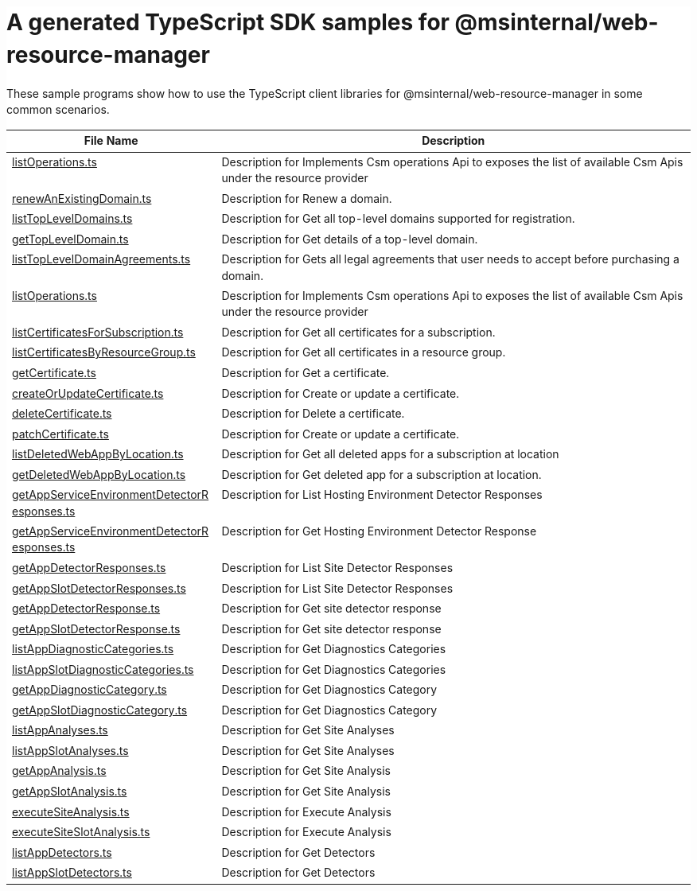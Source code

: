 # A generated TypeScript SDK samples for @msinternal/web-resource-manager

These sample programs show how to use the TypeScript client libraries for @msinternal/web-resource-manager in some common scenarios.

| **File Name**           | **Description**                      |
| ----------------------- | ------------------------------------ |
| [listOperations.ts][listOperations] | Description for Implements Csm operations Api to exposes the list of available Csm Apis under the resource provider |  
| [renewAnExistingDomain.ts][renewAnExistingDomain] | Description for Renew a domain. |  
| [listTopLevelDomains.ts][listTopLevelDomains] | Description for Get all top-level domains supported for registration. |  
| [getTopLevelDomain.ts][getTopLevelDomain] | Description for Get details of a top-level domain. |  
| [listTopLevelDomainAgreements.ts][listTopLevelDomainAgreements] | Description for Gets all legal agreements that user needs to accept before purchasing a domain. |  
| [listOperations.ts][listOperations] | Description for Implements Csm operations Api to exposes the list of available Csm Apis under the resource provider |  
| [listCertificatesForSubscription.ts][listCertificatesForSubscription] | Description for Get all certificates for a subscription. |  
| [listCertificatesByResourceGroup.ts][listCertificatesByResourceGroup] | Description for Get all certificates in a resource group. |  
| [getCertificate.ts][getCertificate] | Description for Get a certificate. |  
| [createOrUpdateCertificate.ts][createOrUpdateCertificate] | Description for Create or update a certificate. |  
| [deleteCertificate.ts][deleteCertificate] | Description for Delete a certificate. |  
| [patchCertificate.ts][patchCertificate] | Description for Create or update a certificate. |  
| [listDeletedWebAppByLocation.ts][listDeletedWebAppByLocation] | Description for Get all deleted apps for a subscription at location |  
| [getDeletedWebAppByLocation.ts][getDeletedWebAppByLocation] | Description for Get deleted app for a subscription at location. |  
| [getAppServiceEnvironmentDetectorResponses.ts][getAppServiceEnvironmentDetectorResponses] | Description for List Hosting Environment Detector Responses |  
| [getAppServiceEnvironmentDetectorResponses.ts][getAppServiceEnvironmentDetectorResponses] | Description for Get Hosting Environment Detector Response |  
| [getAppDetectorResponses.ts][getAppDetectorResponses] | Description for List Site Detector Responses |  
| [getAppSlotDetectorResponses.ts][getAppSlotDetectorResponses] | Description for List Site Detector Responses |  
| [getAppDetectorResponse.ts][getAppDetectorResponse] | Description for Get site detector response |  
| [getAppSlotDetectorResponse.ts][getAppSlotDetectorResponse] | Description for Get site detector response |  
| [listAppDiagnosticCategories.ts][listAppDiagnosticCategories] | Description for Get Diagnostics Categories |  
| [listAppSlotDiagnosticCategories.ts][listAppSlotDiagnosticCategories] | Description for Get Diagnostics Categories |  
| [getAppDiagnosticCategory.ts][getAppDiagnosticCategory] | Description for Get Diagnostics Category |  
| [getAppSlotDiagnosticCategory.ts][getAppSlotDiagnosticCategory] | Description for Get Diagnostics Category |  
| [listAppAnalyses.ts][listAppAnalyses] | Description for Get Site Analyses |  
| [listAppSlotAnalyses.ts][listAppSlotAnalyses] | Description for Get Site Analyses |  
| [getAppAnalysis.ts][getAppAnalysis] | Description for Get Site Analysis |  
| [getAppSlotAnalysis.ts][getAppSlotAnalysis] | Description for Get Site Analysis |  
| [executeSiteAnalysis.ts][executeSiteAnalysis] | Description for Execute Analysis |  
| [executeSiteSlotAnalysis.ts][executeSiteSlotAnalysis] | Description for Execute Analysis |  
| [listAppDetectors.ts][listAppDetectors] | Description for Get Detectors |  
| [listAppSlotDetectors.ts][listAppSlotDetectors] | Description for Get Detectors |  

[listOperations]: https://github.com/Azure/azure-sdk-for-js/blob/main//samples/v1/typescript/src/listOperations.ts  
[renewAnExistingDomain]: https://github.com/Azure/azure-sdk-for-js/blob/main//samples/v1/typescript/src/renewAnExistingDomain.ts  
[listTopLevelDomains]: https://github.com/Azure/azure-sdk-for-js/blob/main//samples/v1/typescript/src/listTopLevelDomains.ts  
[getTopLevelDomain]: https://github.com/Azure/azure-sdk-for-js/blob/main//samples/v1/typescript/src/getTopLevelDomain.ts  
[listTopLevelDomainAgreements]: https://github.com/Azure/azure-sdk-for-js/blob/main//samples/v1/typescript/src/listTopLevelDomainAgreements.ts  
[listOperations]: https://github.com/Azure/azure-sdk-for-js/blob/main//samples/v1/typescript/src/listOperations.ts  
[listCertificatesForSubscription]: https://github.com/Azure/azure-sdk-for-js/blob/main//samples/v1/typescript/src/listCertificatesForSubscription.ts  
[listCertificatesByResourceGroup]: https://github.com/Azure/azure-sdk-for-js/blob/main//samples/v1/typescript/src/listCertificatesByResourceGroup.ts  
[getCertificate]: https://github.com/Azure/azure-sdk-for-js/blob/main//samples/v1/typescript/src/getCertificate.ts  
[createOrUpdateCertificate]: https://github.com/Azure/azure-sdk-for-js/blob/main//samples/v1/typescript/src/createOrUpdateCertificate.ts  
[deleteCertificate]: https://github.com/Azure/azure-sdk-for-js/blob/main//samples/v1/typescript/src/deleteCertificate.ts  
[patchCertificate]: https://github.com/Azure/azure-sdk-for-js/blob/main//samples/v1/typescript/src/patchCertificate.ts  
[listDeletedWebAppByLocation]: https://github.com/Azure/azure-sdk-for-js/blob/main//samples/v1/typescript/src/listDeletedWebAppByLocation.ts  
[getDeletedWebAppByLocation]: https://github.com/Azure/azure-sdk-for-js/blob/main//samples/v1/typescript/src/getDeletedWebAppByLocation.ts  
[getAppServiceEnvironmentDetectorResponses]: https://github.com/Azure/azure-sdk-for-js/blob/main//samples/v1/typescript/src/getAppServiceEnvironmentDetectorResponses.ts  
[getAppServiceEnvironmentDetectorResponses]: https://github.com/Azure/azure-sdk-for-js/blob/main//samples/v1/typescript/src/getAppServiceEnvironmentDetectorResponses.ts  
[getAppDetectorResponses]: https://github.com/Azure/azure-sdk-for-js/blob/main//samples/v1/typescript/src/getAppDetectorResponses.ts  
[getAppSlotDetectorResponses]: https://github.com/Azure/azure-sdk-for-js/blob/main//samples/v1/typescript/src/getAppSlotDetectorResponses.ts  
[getAppDetectorResponse]: https://github.com/Azure/azure-sdk-for-js/blob/main//samples/v1/typescript/src/getAppDetectorResponse.ts  
[getAppSlotDetectorResponse]: https://github.com/Azure/azure-sdk-for-js/blob/main//samples/v1/typescript/src/getAppSlotDetectorResponse.ts  
[listAppDiagnosticCategories]: https://github.com/Azure/azure-sdk-for-js/blob/main//samples/v1/typescript/src/listAppDiagnosticCategories.ts  
[listAppSlotDiagnosticCategories]: https://github.com/Azure/azure-sdk-for-js/blob/main//samples/v1/typescript/src/listAppSlotDiagnosticCategories.ts  
[getAppDiagnosticCategory]: https://github.com/Azure/azure-sdk-for-js/blob/main//samples/v1/typescript/src/getAppDiagnosticCategory.ts  
[getAppSlotDiagnosticCategory]: https://github.com/Azure/azure-sdk-for-js/blob/main//samples/v1/typescript/src/getAppSlotDiagnosticCategory.ts  
[listAppAnalyses]: https://github.com/Azure/azure-sdk-for-js/blob/main//samples/v1/typescript/src/listAppAnalyses.ts  
[listAppSlotAnalyses]: https://github.com/Azure/azure-sdk-for-js/blob/main//samples/v1/typescript/src/listAppSlotAnalyses.ts  
[getAppAnalysis]: https://github.com/Azure/azure-sdk-for-js/blob/main//samples/v1/typescript/src/getAppAnalysis.ts  
[getAppSlotAnalysis]: https://github.com/Azure/azure-sdk-for-js/blob/main//samples/v1/typescript/src/getAppSlotAnalysis.ts  
[executeSiteAnalysis]: https://github.com/Azure/azure-sdk-for-js/blob/main//samples/v1/typescript/src/executeSiteAnalysis.ts  
[executeSiteSlotAnalysis]: https://github.com/Azure/azure-sdk-for-js/blob/main//samples/v1/typescript/src/executeSiteSlotAnalysis.ts  
[listAppDetectors]: https://github.com/Azure/azure-sdk-for-js/blob/main//samples/v1/typescript/src/listAppDetectors.ts  
[listAppSlotDetectors]: https://github.com/Azure/azure-sdk-for-js/blob/main//samples/v1/typescript/src/listAppSlotDetectors.ts  
[getAppDetector]: https://github.com/Azure/azure-sdk-for-js/blob/main//samples/v1/typescript/src/getAppDetector.ts  
[getAppSlotDetector]: https://github.com/Azure/azure-sdk-for-js/blob/main//samples/v1/typescript/src/getAppSlotDetector.ts  
[executeSiteDetector]: https://github.com/Azure/azure-sdk-for-js/blob/main//samples/v1/typescript/src/executeSiteDetector.ts  
[executeSiteSlotDetector]: https://github.com/Azure/azure-sdk-for-js/blob/main//samples/v1/typescript/src/executeSiteSlotDetector.ts  
[getAppDetectorResponses]: https://github.com/Azure/azure-sdk-for-js/blob/main//samples/v1/typescript/src/getAppDetectorResponses.ts  
[getAppSlotDetectorResponses]: https://github.com/Azure/azure-sdk-for-js/blob/main//samples/v1/typescript/src/getAppSlotDetectorResponses.ts  
[getAppDetectorResponse]: https://github.com/Azure/azure-sdk-for-js/blob/main//samples/v1/typescript/src/getAppDetectorResponse.ts  
[getAppSlotDetectorResponse]: https://github.com/Azure/azure-sdk-for-js/blob/main//samples/v1/typescript/src/getAppSlotDetectorResponse.ts  
[listAppDiagnosticCategories]: https://github.com/Azure/azure-sdk-for-js/blob/main//samples/v1/typescript/src/listAppDiagnosticCategories.ts  
[listAppSlotDiagnosticCategories]: https://github.com/Azure/azure-sdk-for-js/blob/main//samples/v1/typescript/src/listAppSlotDiagnosticCategories.ts  
[getAppDiagnosticCategory]: https://github.com/Azure/azure-sdk-for-js/blob/main//samples/v1/typescript/src/getAppDiagnosticCategory.ts  
[getAppSlotDiagnosticCategory]: https://github.com/Azure/azure-sdk-for-js/blob/main//samples/v1/typescript/src/getAppSlotDiagnosticCategory.ts  
[listAppAnalyses]: https://github.com/Azure/azure-sdk-for-js/blob/main//samples/v1/typescript/src/listAppAnalyses.ts  
[listAppSlotAnalyses]: https://github.com/Azure/azure-sdk-for-js/blob/main//samples/v1/typescript/src/listAppSlotAnalyses.ts  
[getAppAnalysis]: https://github.com/Azure/azure-sdk-for-js/blob/main//samples/v1/typescript/src/getAppAnalysis.ts  
[getAppSlotAnalysis]: https://github.com/Azure/azure-sdk-for-js/blob/main//samples/v1/typescript/src/getAppSlotAnalysis.ts  
[executeSiteAnalysis]: https://github.com/Azure/azure-sdk-for-js/blob/main//samples/v1/typescript/src/executeSiteAnalysis.ts  
[executeSiteSlotAnalysis]: https://github.com/Azure/azure-sdk-for-js/blob/main//samples/v1/typescript/src/executeSiteSlotAnalysis.ts  
[listAppDetectors]: https://github.com/Azure/azure-sdk-for-js/blob/main//samples/v1/typescript/src/listAppDetectors.ts  
[listAppSlotDetectors]: https://github.com/Azure/azure-sdk-for-js/blob/main//samples/v1/typescript/src/listAppSlotDetectors.ts  
[getAppDetector]: https://github.com/Azure/azure-sdk-for-js/blob/main//samples/v1/typescript/src/getAppDetector.ts  
[getAppSlotDetector]: https://github.com/Azure/azure-sdk-for-js/blob/main//samples/v1/typescript/src/getAppSlotDetector.ts  
[executeSiteDetector]: https://github.com/Azure/azure-sdk-for-js/blob/main//samples/v1/typescript/src/executeSiteDetector.ts  
[executeSiteSlotDetector]: https://github.com/Azure/azure-sdk-for-js/blob/main//samples/v1/typescript/src/executeSiteSlotDetector.ts  
[listOperations]: https://github.com/Azure/azure-sdk-for-js/blob/main//samples/v1/typescript/src/listOperations.ts  
[verifyHostingEnvironmentVnet]: https://github.com/Azure/azure-sdk-for-js/blob/main//samples/v1/typescript/src/verifyHostingEnvironmentVnet.ts  
[getAzureKeyVaultReferencesForAppSettings]: https://github.com/Azure/azure-sdk-for-js/blob/main//samples/v1/typescript/src/getAzureKeyVaultReferencesForAppSettings.ts  
[getAzureKeyVaultAppSettingReference]: https://github.com/Azure/azure-sdk-for-js/blob/main//samples/v1/typescript/src/getAzureKeyVaultAppSettingReference.ts  
[getSiteInstanceInfo]: https://github.com/Azure/azure-sdk-for-js/blob/main//samples/v1/typescript/src/getSiteInstanceInfo.ts  
[listBackups]: https://github.com/Azure/azure-sdk-for-js/blob/main//samples/v1/typescript/src/listBackups.ts  
[getTheCurrentStatusOfANetworkTraceOperationForASite]: https://github.com/Azure/azure-sdk-for-js/blob/main//samples/v1/typescript/src/getTheCurrentStatusOfANetworkTraceOperationForASite.ts  
[startANewNetworkTraceOperationForASite]: https://github.com/Azure/azure-sdk-for-js/blob/main//samples/v1/typescript/src/startANewNetworkTraceOperationForASite.ts  
[stopACurrentlyRunningNetworkTraceOperationForASite]: https://github.com/Azure/azure-sdk-for-js/blob/main//samples/v1/typescript/src/stopACurrentlyRunningNetworkTraceOperationForASite.ts  
[getNetworkTracesForASite]: https://github.com/Azure/azure-sdk-for-js/blob/main//samples/v1/typescript/src/getNetworkTracesForASite.ts  
[getTheCurrentStatusOfANetworkTraceOperationForASite]: https://github.com/Azure/azure-sdk-for-js/blob/main//samples/v1/typescript/src/getTheCurrentStatusOfANetworkTraceOperationForASite.ts  
[getNetworkTracesForASite]: https://github.com/Azure/azure-sdk-for-js/blob/main//samples/v1/typescript/src/getNetworkTracesForASite.ts  
[copySlot]: https://github.com/Azure/azure-sdk-for-js/blob/main//samples/v1/typescript/src/copySlot.ts  
[getSiteInstanceInfo]: https://github.com/Azure/azure-sdk-for-js/blob/main//samples/v1/typescript/src/getSiteInstanceInfo.ts  
[listBackups]: https://github.com/Azure/azure-sdk-for-js/blob/main//samples/v1/typescript/src/listBackups.ts  
[getTheCurrentStatusOfANetworkTraceOperationForASite]: https://github.com/Azure/azure-sdk-for-js/blob/main//samples/v1/typescript/src/getTheCurrentStatusOfANetworkTraceOperationForASite.ts  
[startANewNetworkTraceOperationForASite]: https://github.com/Azure/azure-sdk-for-js/blob/main//samples/v1/typescript/src/startANewNetworkTraceOperationForASite.ts  
[stopACurrentlyRunningNetworkTraceOperationForASite]: https://github.com/Azure/azure-sdk-for-js/blob/main//samples/v1/typescript/src/stopACurrentlyRunningNetworkTraceOperationForASite.ts  
[getNetworkTracesForASite]: https://github.com/Azure/azure-sdk-for-js/blob/main//samples/v1/typescript/src/getNetworkTracesForASite.ts  
[getTheCurrentStatusOfANetworkTraceOperationForASite]: https://github.com/Azure/azure-sdk-for-js/blob/main//samples/v1/typescript/src/getTheCurrentStatusOfANetworkTraceOperationForASite.ts  
[getNetworkTracesForASite]: https://github.com/Azure/azure-sdk-for-js/blob/main//samples/v1/typescript/src/getNetworkTracesForASite.ts  
[getAPrivateEndpointConnectionForASite]: https://github.com/Azure/azure-sdk-for-js/blob/main//samples/v1/typescript/src/getAPrivateEndpointConnectionForASite.ts  
[approvesOrRejectsAPrivateEndpointConnectionForASite]: https://github.com/Azure/azure-sdk-for-js/blob/main//samples/v1/typescript/src/approvesOrRejectsAPrivateEndpointConnectionForASite.ts  
[deleteAPrivateEndpointConnectionForASite]: https://github.com/Azure/azure-sdk-for-js/blob/main//samples/v1/typescript/src/deleteAPrivateEndpointConnectionForASite.ts  
[getPrivateLinkResourcesOfASite]: https://github.com/Azure/azure-sdk-for-js/blob/main//samples/v1/typescript/src/getPrivateLinkResourcesOfASite.ts  
[copySlot]: https://github.com/Azure/azure-sdk-for-js/blob/main//samples/v1/typescript/src/copySlot.ts  
[startANewNetworkTraceOperationForASite]: https://github.com/Azure/azure-sdk-for-js/blob/main//samples/v1/typescript/src/startANewNetworkTraceOperationForASite.ts  
[stopACurrentlyRunningNetworkTraceOperationForASite]: https://github.com/Azure/azure-sdk-for-js/blob/main//samples/v1/typescript/src/stopACurrentlyRunningNetworkTraceOperationForASite.ts  
[startANewNetworkTraceOperationForASite]: https://github.com/Azure/azure-sdk-for-js/blob/main//samples/v1/typescript/src/startANewNetworkTraceOperationForASite.ts  
[stopACurrentlyRunningNetworkTraceOperationForASite]: https://github.com/Azure/azure-sdk-for-js/blob/main//samples/v1/typescript/src/stopACurrentlyRunningNetworkTraceOperationForASite.ts  
[getAllStaticSitesInASubscription]: https://github.com/Azure/azure-sdk-for-js/blob/main//samples/v1/typescript/src/getAllStaticSitesInASubscription.ts  
[getStaticSitesForAResourceGroup]: https://github.com/Azure/azure-sdk-for-js/blob/main//samples/v1/typescript/src/getStaticSitesForAResourceGroup.ts  
[getDetailsForAStaticSite]: https://github.com/Azure/azure-sdk-for-js/blob/main//samples/v1/typescript/src/getDetailsForAStaticSite.ts  
[createOrUpdateAStaticSite]: https://github.com/Azure/azure-sdk-for-js/blob/main//samples/v1/typescript/src/createOrUpdateAStaticSite.ts  
[deleteAStaticSite]: https://github.com/Azure/azure-sdk-for-js/blob/main//samples/v1/typescript/src/deleteAStaticSite.ts  
[patchAStaticSite]: https://github.com/Azure/azure-sdk-for-js/blob/main//samples/v1/typescript/src/patchAStaticSite.ts  
[listUsersForAStaticSite]: https://github.com/Azure/azure-sdk-for-js/blob/main//samples/v1/typescript/src/listUsersForAStaticSite.ts  
[deleteAUserForAStaticSite]: https://github.com/Azure/azure-sdk-for-js/blob/main//samples/v1/typescript/src/deleteAUserForAStaticSite.ts  
[createOrUpdateAUserForAStaticSite]: https://github.com/Azure/azure-sdk-for-js/blob/main//samples/v1/typescript/src/createOrUpdateAUserForAStaticSite.ts  
[getAllBuildsForAStaticSite]: https://github.com/Azure/azure-sdk-for-js/blob/main//samples/v1/typescript/src/getAllBuildsForAStaticSite.ts  
[getAStaticSiteBuild]: https://github.com/Azure/azure-sdk-for-js/blob/main//samples/v1/typescript/src/getAStaticSiteBuild.ts  
[deleteAStaticSiteBuild]: https://github.com/Azure/azure-sdk-for-js/blob/main//samples/v1/typescript/src/deleteAStaticSiteBuild.ts  
[createsOrUpdatesTheFunctionAppSettingsOfAStaticSiteBuild]: https://github.com/Azure/azure-sdk-for-js/blob/main//samples/v1/typescript/src/createsOrUpdatesTheFunctionAppSettingsOfAStaticSiteBuild.ts  
[getsTheFunctionsOfAParticularStaticSiteBuild]: https://github.com/Azure/azure-sdk-for-js/blob/main//samples/v1/typescript/src/getsTheFunctionsOfAParticularStaticSiteBuild.ts  
[getFunctionAppSettingsOfAStaticSiteBuild]: https://github.com/Azure/azure-sdk-for-js/blob/main//samples/v1/typescript/src/getFunctionAppSettingsOfAStaticSiteBuild.ts  
[createsOrUpdatesTheFunctionAppSettingsOfAStaticSite]: https://github.com/Azure/azure-sdk-for-js/blob/main//samples/v1/typescript/src/createsOrUpdatesTheFunctionAppSettingsOfAStaticSite.ts  
[createAnInvitationLinkForAUserForAStaticSite]: https://github.com/Azure/azure-sdk-for-js/blob/main//samples/v1/typescript/src/createAnInvitationLinkForAUserForAStaticSite.ts  
[listCustomDomainsForAStaticSite]: https://github.com/Azure/azure-sdk-for-js/blob/main//samples/v1/typescript/src/listCustomDomainsForAStaticSite.ts  
[createOrUpdateACustomDomainForAStaticSite]: https://github.com/Azure/azure-sdk-for-js/blob/main//samples/v1/typescript/src/createOrUpdateACustomDomainForAStaticSite.ts  
[deleteACustomDomainForAStaticSite]: https://github.com/Azure/azure-sdk-for-js/blob/main//samples/v1/typescript/src/deleteACustomDomainForAStaticSite.ts  
[validateACustomDomainForAStaticSite]: https://github.com/Azure/azure-sdk-for-js/blob/main//samples/v1/typescript/src/validateACustomDomainForAStaticSite.ts  
[detachAStaticSite]: https://github.com/Azure/azure-sdk-for-js/blob/main//samples/v1/typescript/src/detachAStaticSite.ts  
[getsTheFunctionsOfAStaticSite]: https://github.com/Azure/azure-sdk-for-js/blob/main//samples/v1/typescript/src/getsTheFunctionsOfAStaticSite.ts  
[getFunctionAppSettingsOfAStaticSite]: https://github.com/Azure/azure-sdk-for-js/blob/main//samples/v1/typescript/src/getFunctionAppSettingsOfAStaticSite.ts  
[listSecretsForAStaticSite]: https://github.com/Azure/azure-sdk-for-js/blob/main//samples/v1/typescript/src/listSecretsForAStaticSite.ts  
[resetTheApiKeyForAStaticSite]: https://github.com/Azure/azure-sdk-for-js/blob/main//samples/v1/typescript/src/resetTheApiKeyForAStaticSite.ts  
[getInboundNetworkDependenciesEndpoints]: https://github.com/Azure/azure-sdk-for-js/blob/main//samples/v1/typescript/src/getInboundNetworkDependenciesEndpoints.ts  
[getOutboundNetworkDependenciesEndpoints]: https://github.com/Azure/azure-sdk-for-js/blob/main//samples/v1/typescript/src/getOutboundNetworkDependenciesEndpoints.ts  
[listAppServicePlans]: https://github.com/Azure/azure-sdk-for-js/blob/main//samples/v1/typescript/src/listAppServicePlans.ts  
[listAppServicePlansByResourceGroup]: https://github.com/Azure/azure-sdk-for-js/blob/main//samples/v1/typescript/src/listAppServicePlansByResourceGroup.ts  
[getAppServicePlan]: https://github.com/Azure/azure-sdk-for-js/blob/main//samples/v1/typescript/src/getAppServicePlan.ts  
[createOrUpdateAppServicePlan]: https://github.com/Azure/azure-sdk-for-js/blob/main//samples/v1/typescript/src/createOrUpdateAppServicePlan.ts  
[deleteAppServicePlan]: https://github.com/Azure/azure-sdk-for-js/blob/main//samples/v1/typescript/src/deleteAppServicePlan.ts  
[patchServicePlan]: https://github.com/Azure/azure-sdk-for-js/blob/main//samples/v1/typescript/src/patchServicePlan.ts  
[listResourceHealthMetadataForASubscription]: https://github.com/Azure/azure-sdk-for-js/blob/main//samples/v1/typescript/src/listResourceHealthMetadataForASubscription.ts  
[listResourceHealthMetadataForAResourceGroup]: https://github.com/Azure/azure-sdk-for-js/blob/main//samples/v1/typescript/src/listResourceHealthMetadataForAResourceGroup.ts  
[listResourceHealthMetadataForASite]: https://github.com/Azure/azure-sdk-for-js/blob/main//samples/v1/typescript/src/listResourceHealthMetadataForASite.ts  
[getResourceHealthMetadata]: https://github.com/Azure/azure-sdk-for-js/blob/main//samples/v1/typescript/src/getResourceHealthMetadata.ts  
[listResourceHealthMetadataForASite]: https://github.com/Azure/azure-sdk-for-js/blob/main//samples/v1/typescript/src/listResourceHealthMetadataForASite.ts  
[getResourceHealthMetadata]: https://github.com/Azure/azure-sdk-for-js/blob/main//samples/v1/typescript/src/getResourceHealthMetadata.ts  
[apiref]: https://docs.microsoft.com/javascript/api/@msinternal/web-resource-manager  
[freesub]: https://azure.microsoft.com/free/  
[package]: https://github.com/Azure/azure-sdk-for-js/tree/main//README.md  
[typescript]: https://www.typescriptlang.org/docs/home.html  